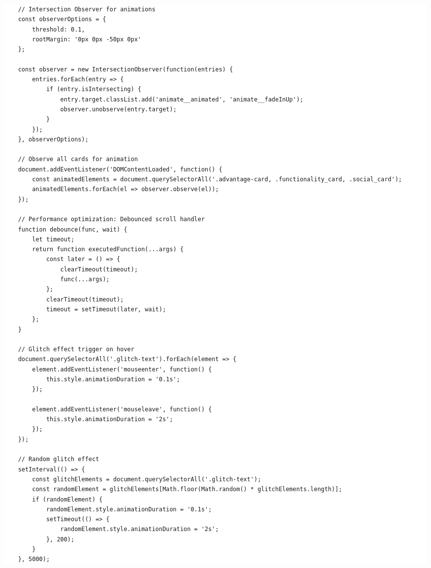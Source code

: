         // Intersection Observer for animations
        const observerOptions = {
            threshold: 0.1,
            rootMargin: '0px 0px -50px 0px'
        };

        const observer = new IntersectionObserver(function(entries) {
            entries.forEach(entry => {
                if (entry.isIntersecting) {
                    entry.target.classList.add('animate__animated', 'animate__fadeInUp');
                    observer.unobserve(entry.target);
                }
            });
        }, observerOptions);

        // Observe all cards for animation
        document.addEventListener('DOMContentLoaded', function() {
            const animatedElements = document.querySelectorAll('.advantage-card, .functionality_card, .social_card');
            animatedElements.forEach(el => observer.observe(el));
        });

        // Performance optimization: Debounced scroll handler
        function debounce(func, wait) {
            let timeout;
            return function executedFunction(...args) {
                const later = () => {
                    clearTimeout(timeout);
                    func(...args);
                };
                clearTimeout(timeout);
                timeout = setTimeout(later, wait);
            };
        }

        // Glitch effect trigger on hover
        document.querySelectorAll('.glitch-text').forEach(element => {
            element.addEventListener('mouseenter', function() {
                this.style.animationDuration = '0.1s';
            });
            
            element.addEventListener('mouseleave', function() {
                this.style.animationDuration = '2s';
            });
        });

        // Random glitch effect
        setInterval(() => {
            const glitchElements = document.querySelectorAll('.glitch-text');
            const randomElement = glitchElements[Math.floor(Math.random() * glitchElements.length)];
            if (randomElement) {
                randomElement.style.animationDuration = '0.1s';
                setTimeout(() => {
                    randomElement.style.animationDuration = '2s';
                }, 200);
            }
        }, 5000);
